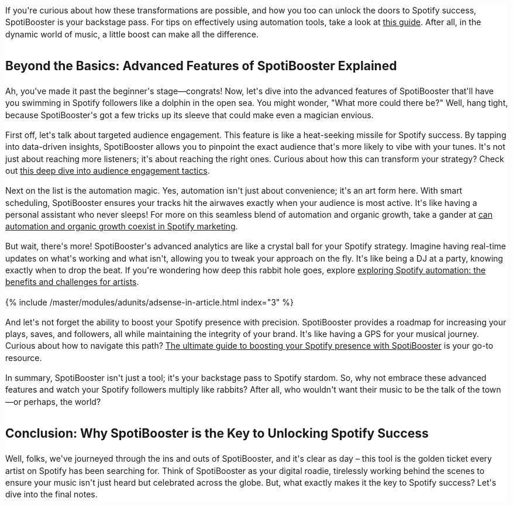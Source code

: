 If you're curious about how these transformations are possible, and how you too can unlock the doors to Spotify success, SpotiBooster is your backstage pass. For tips on effectively using automation tools, take a look at [this guide](https://spotibooster.com/blog/unlocking-spotify-success-how-to-effectively-use-automation-tools). After all, in the dynamic world of music, a little boost can make all the difference.

## Beyond the Basics: Advanced Features of SpotiBooster Explained

Ah, you've made it past the beginner's stage—congrats! Now, let's dive into the advanced features of SpotiBooster that'll have you swimming in Spotify followers like a dolphin in the open sea. You might wonder, "What more could there be?" Well, hang tight, because SpotiBooster's got a few tricks up its sleeve that could make even a magician envious.

First off, let's talk about targeted audience engagement. This feature is like a heat-seeking missile for Spotify success. By tapping into data-driven insights, SpotiBooster allows you to pinpoint the exact audience that's more likely to vibe with your tunes. It's not just about reaching more listeners; it's about reaching the right ones. Curious about how this can transform your strategy? Check out [this deep dive into audience engagement tactics](https://spotibooster.com/blog/spotify-marketing-a-deep-dive-into-audience-engagement-tactics).

Next on the list is the automation magic. Yes, automation isn't just about convenience; it's an art form here. With smart scheduling, SpotiBooster ensures your tracks hit the airwaves exactly when your audience is most active. It's like having a personal assistant who never sleeps! For more on this seamless blend of automation and organic growth, take a gander at [can automation and organic growth coexist in Spotify marketing](https://spotibooster.com/blog/can-automation-and-organic-growth-coexist-in-spotify-marketing).

But wait, there's more! SpotiBooster's advanced analytics are like a crystal ball for your Spotify strategy. Imagine having real-time updates on what's working and what isn't, allowing you to tweak your approach on the fly. It's like being a DJ at a party, knowing exactly when to drop the beat. If you're wondering how deep this rabbit hole goes, explore [exploring Spotify automation: the benefits and challenges for artists](https://spotibooster.com/blog/exploring-spotify-automation-the-benefits-and-challenges-for-artists).

{% include /master/modules/adunits/adsense-in-article.html index="3" %}

And let's not forget the ability to boost your Spotify presence with precision. SpotiBooster provides a roadmap for increasing your plays, saves, and followers, all while maintaining the integrity of your brand. It's like having a GPS for your musical journey. Curious about how to navigate this path? [The ultimate guide to boosting your Spotify presence with SpotiBooster](https://spotibooster.com/blog/the-ultimate-guide-to-boosting-your-spotify-presence-with-spotibooster) is your go-to resource.

In summary, SpotiBooster isn't just a tool; it's your backstage pass to Spotify stardom. So, why not embrace these advanced features and watch your Spotify followers multiply like rabbits? After all, who wouldn't want their music to be the talk of the town—or perhaps, the world?

## Conclusion: Why SpotiBooster is the Key to Unlocking Spotify Success

Well, folks, we've journeyed through the ins and outs of SpotiBooster, and it's clear as day – this tool is the golden ticket every artist on Spotify has been searching for. Think of SpotiBooster as your digital roadie, tirelessly working behind the scenes to ensure your music isn't just heard but celebrated across the globe. But, what exactly makes it the key to Spotify success? Let's dive into the final notes.
